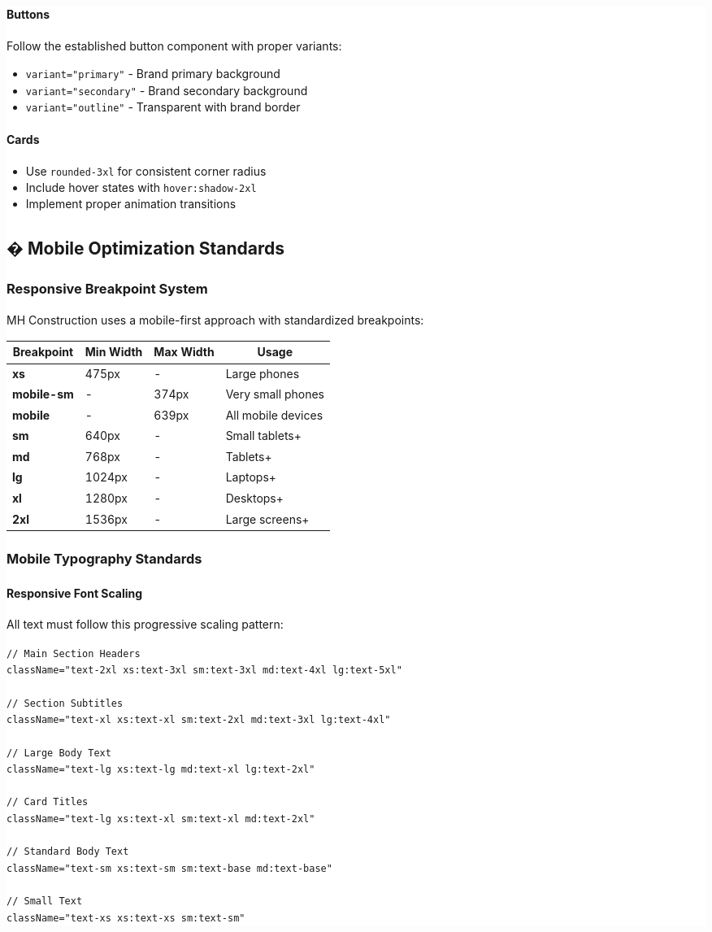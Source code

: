 #### Buttons

Follow the established button component with proper variants:

- `variant="primary"` - Brand primary background
- `variant="secondary"` - Brand secondary background  
- `variant="outline"` - Transparent with brand border

#### Cards

- Use `rounded-3xl` for consistent corner radius
- Include hover states with `hover:shadow-2xl`
- Implement proper animation transitions

## � Mobile Optimization Standards

### Responsive Breakpoint System

MH Construction uses a mobile-first approach with standardized breakpoints:

| Breakpoint | Min Width | Max Width | Usage |
|------------|-----------|-----------|-------|
| **xs** | 475px | - | Large phones |
| **mobile-sm** | - | 374px | Very small phones |
| **mobile** | - | 639px | All mobile devices |
| **sm** | 640px | - | Small tablets+ |
| **md** | 768px | - | Tablets+ |
| **lg** | 1024px | - | Laptops+ |
| **xl** | 1280px | - | Desktops+ |
| **2xl** | 1536px | - | Large screens+ |

### Mobile Typography Standards

#### Responsive Font Scaling

All text must follow this progressive scaling pattern:

```tsx
// Main Section Headers
className="text-2xl xs:text-3xl sm:text-3xl md:text-4xl lg:text-5xl"

// Section Subtitles  
className="text-xl xs:text-xl sm:text-2xl md:text-3xl lg:text-4xl"

// Large Body Text
className="text-lg xs:text-lg md:text-xl lg:text-2xl"

// Card Titles
className="text-lg xs:text-xl sm:text-xl md:text-2xl"

// Standard Body Text
className="text-sm xs:text-sm sm:text-base md:text-base"

// Small Text
className="text-xs xs:text-xs sm:text-sm"
```
